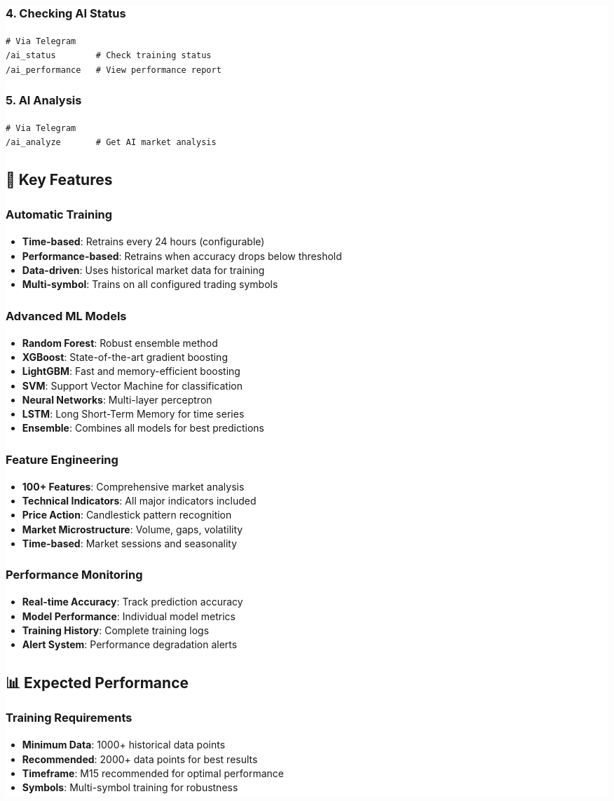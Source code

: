 ### **4. Checking AI Status**
```
# Via Telegram
/ai_status        # Check training status
/ai_performance   # View performance report
```

### **5. AI Analysis**
```
# Via Telegram
/ai_analyze       # Get AI market analysis
```

## 🎯 Key Features

### **Automatic Training**
- **Time-based**: Retrains every 24 hours (configurable)
- **Performance-based**: Retrains when accuracy drops below threshold
- **Data-driven**: Uses historical market data for training
- **Multi-symbol**: Trains on all configured trading symbols

### **Advanced ML Models**
- **Random Forest**: Robust ensemble method
- **XGBoost**: State-of-the-art gradient boosting
- **LightGBM**: Fast and memory-efficient boosting
- **SVM**: Support Vector Machine for classification
- **Neural Networks**: Multi-layer perceptron
- **LSTM**: Long Short-Term Memory for time series
- **Ensemble**: Combines all models for best predictions

### **Feature Engineering**
- **100+ Features**: Comprehensive market analysis
- **Technical Indicators**: All major indicators included
- **Price Action**: Candlestick pattern recognition
- **Market Microstructure**: Volume, gaps, volatility
- **Time-based**: Market sessions and seasonality

### **Performance Monitoring**
- **Real-time Accuracy**: Track prediction accuracy
- **Model Performance**: Individual model metrics
- **Training History**: Complete training logs
- **Alert System**: Performance degradation alerts

## 📊 Expected Performance

### **Training Requirements**
- **Minimum Data**: 1000+ historical data points
- **Recommended**: 2000+ data points for best results
- **Timeframe**: M15 recommended for optimal performance
- **Symbols**: Multi-symbol training for robustness
